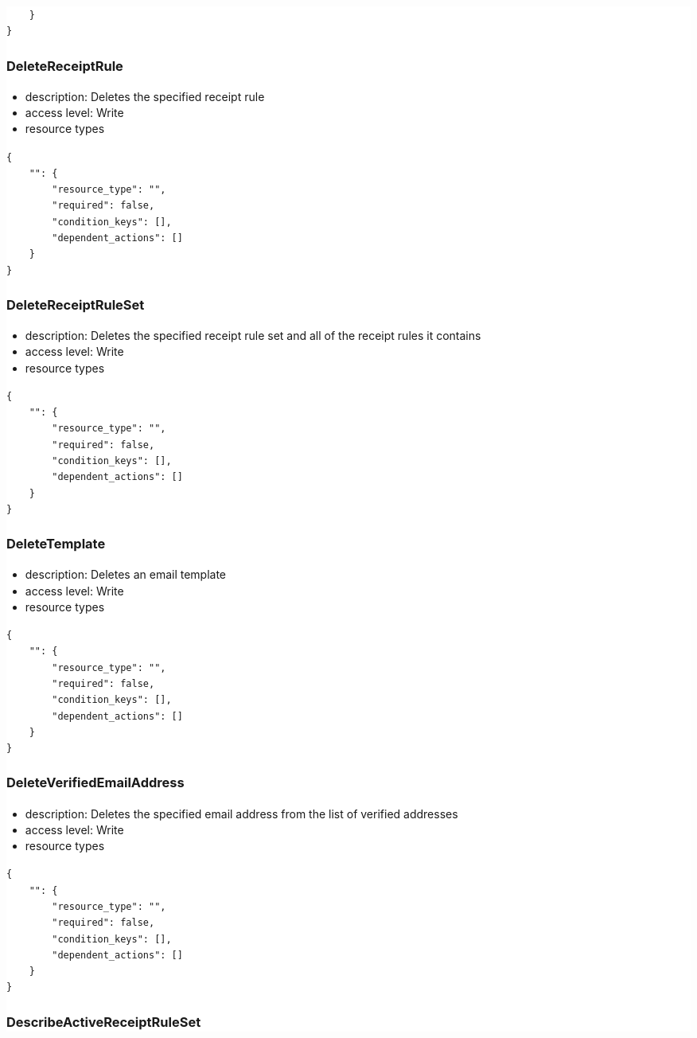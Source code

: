 ```
    }
}
```
### DeleteReceiptRule
- description: Deletes the specified receipt rule
- access level: Write
- resource types
```
{
    "": {
        "resource_type": "",
        "required": false,
        "condition_keys": [],
        "dependent_actions": []
    }
}
```
### DeleteReceiptRuleSet
- description: Deletes the specified receipt rule set and all of the receipt rules it contains
- access level: Write
- resource types
```
{
    "": {
        "resource_type": "",
        "required": false,
        "condition_keys": [],
        "dependent_actions": []
    }
}
```
### DeleteTemplate
- description: Deletes an email template
- access level: Write
- resource types
```
{
    "": {
        "resource_type": "",
        "required": false,
        "condition_keys": [],
        "dependent_actions": []
    }
}
```
### DeleteVerifiedEmailAddress
- description: Deletes the specified email address from the list of verified addresses
- access level: Write
- resource types
```
{
    "": {
        "resource_type": "",
        "required": false,
        "condition_keys": [],
        "dependent_actions": []
    }
}
```
### DescribeActiveReceiptRuleSet